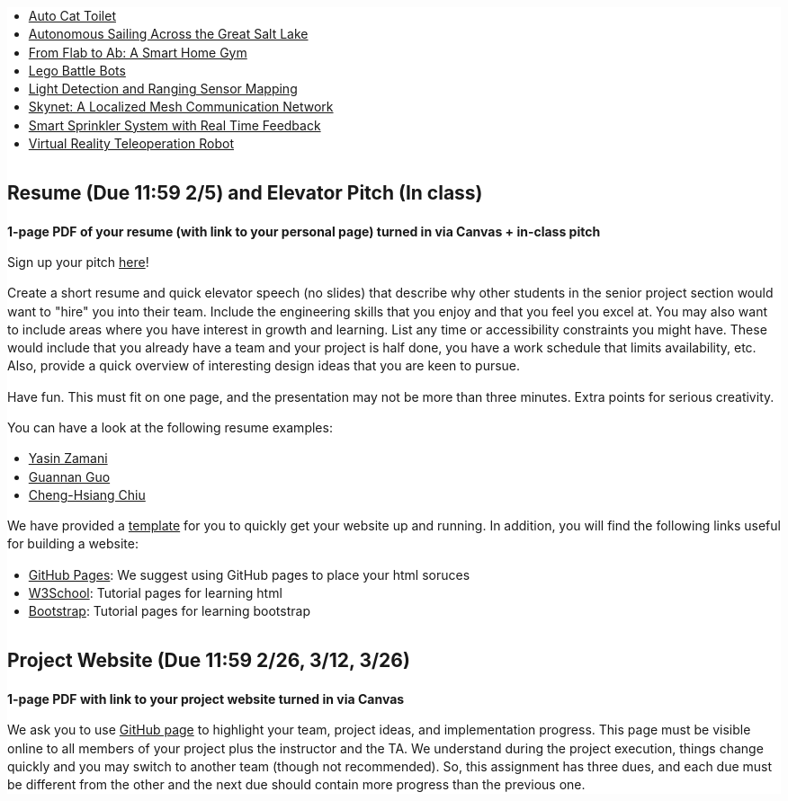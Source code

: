 + [Auto Cat Toilet](https://youtube.com/watch?v=ZUYtppB5gzc)
+ [Autonomous Sailing Across the Great Salt Lake](https://www.youtube.com/watch?v=eKXr_Y2f4zE)
+ [From Flab to Ab: A Smart Home Gym](https://youtube.com/watch?v=HHGH5g19fS4)
+ [Lego Battle Bots](https://www.youtube.com/watch?v=hvWqNdt5L90)
+ [Light Detection and Ranging Sensor Mapping](https://youtube.com/watch?v=mWj6UxMliq8)
+ [Skynet: A Localized Mesh Communication Network](https://www.youtube.com/watch?v=TP0n-nTriXc)
+ [Smart Sprinkler System with Real Time Feedback](https://www.youtube.com/watch?v=UXk89pVzcQk)
+ [Virtual Reality Teleoperation Robot](https://youtube.com/watch?v=XLQnoL_HQWo)


## Resume (Due 11:59 2/5) and Elevator Pitch (In class)

**1-page PDF of your resume (with link to your personal page) turned in via Canvas + in-class pitch**

Sign up your pitch [here](https://docs.google.com/spreadsheets/d/1JfWZkEyoXdVLtHkiwOqk24G7WVhLWMCP113cSe9fgsQ/edit?usp=sharing)!

Create a short resume and quick elevator speech (no slides) that describe why other students in the senior project section would want to "hire" you into their team. Include the engineering skills that you enjoy and that you feel you excel at. You may also want to include areas where you have interest in growth and learning. List any time or accessibility constraints you might have. These would include that you already have a team and your project is half done, you have a work schedule that limits availability, etc. Also, provide a quick overview of interesting design ideas that you are keen to pursue.

Have fun. This must fit on one page, and the presentation may not be more than three minutes. Extra points for serious creativity.

You can have a look at the following resume examples:

+ [Yasin Zamani](slides/yasin-resume.pdf)
+ [Guannan Guo](slides/guannan-resume.pdf)
+ [Cheng-Hsiang Chiu](slides/cheng-hsiang-resume.pdf)

We have provided a [template](website/) for you to quickly get your website 
up and running. In addition, you will find the following links useful for building
a website:

+ [GitHub Pages](https://pages.github.com/): We suggest using GitHub pages to place your html soruces
+ [W3School](https://www.w3schools.com/): Tutorial pages for learning html
+ [Bootstrap](https://www.w3schools.com/bootstrap4/): Tutorial pages for learning bootstrap


## Project Website (Due 11:59 2/26, 3/12, 3/26)

**1-page PDF with link to your project website turned in via Canvas**

We ask you to use [GitHub page](https://pages.github.com/) 
to highlight your team, project ideas, 
and implementation progress.
This page must be visible online to all members of your project plus the instructor
and the TA.
We understand during the project execution, things change quickly and 
you may switch to another team (though not recommended).
So, this assignment has three dues, and each due must be different from the other
and the next due should contain more progress than the previous one.
